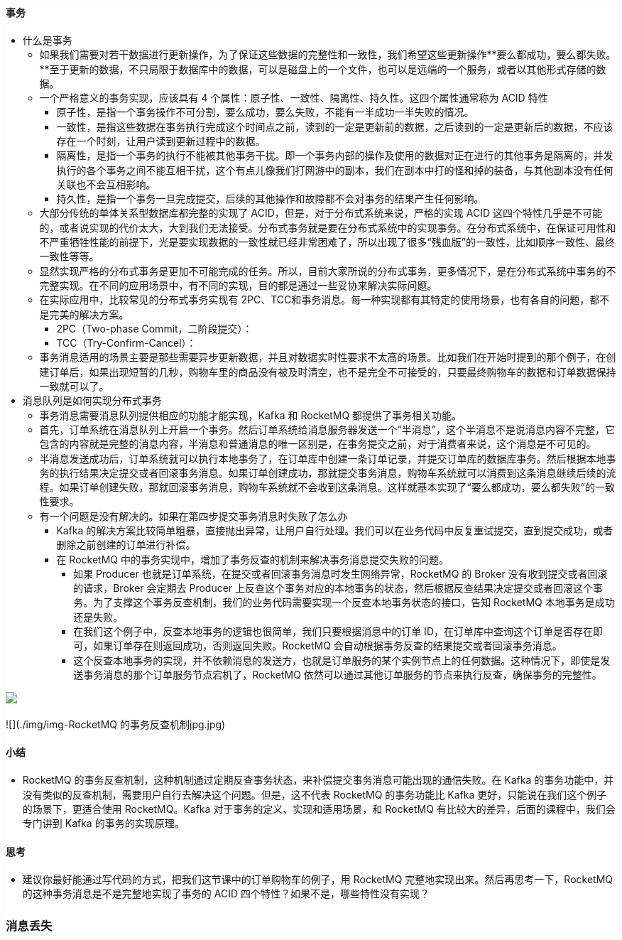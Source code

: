 #### 事务

- 什么是事务
  - 如果我们需要对若干数据进行更新操作，为了保证这些数据的完整性和一致性，我们希望这些更新操作**要么都成功，要么都失败。**至于更新的数据，不只局限于数据库中的数据，可以是磁盘上的一个文件，也可以是远端的一个服务，或者以其他形式存储的数据。
  - 一个严格意义的事务实现，应该具有 4 个属性：原子性、一致性、隔离性、持久性。这四个属性通常称为 ACID 特性
    - 原子性，是指一个事务操作不可分割，要么成功，要么失败，不能有一半成功一半失败的情况。
    - 一致性，是指这些数据在事务执行完成这个时间点之前，读到的一定是更新前的数据，之后读到的一定是更新后的数据，不应该存在一个时刻，让用户读到更新过程中的数据。
    - 隔离性，是指一个事务的执行不能被其他事务干扰。即一个事务内部的操作及使用的数据对正在进行的其他事务是隔离的，并发执行的各个事务之间不能互相干扰，这个有点儿像我们打网游中的副本，我们在副本中打的怪和掉的装备，与其他副本没有任何关联也不会互相影响。
    - 持久性，是指一个事务一旦完成提交，后续的其他操作和故障都不会对事务的结果产生任何影响。
  - 大部分传统的单体关系型数据库都完整的实现了 ACID，但是，对于分布式系统来说，严格的实现 ACID 这四个特性几乎是不可能的，或者说实现的代价太大，大到我们无法接受。分布式事务就是要在分布式系统中的实现事务。在分布式系统中，在保证可用性和不严重牺牲性能的前提下，光是要实现数据的一致性就已经非常困难了，所以出现了很多“残血版”的一致性，比如顺序一致性、最终一致性等等。
  - 显然实现严格的分布式事务是更加不可能完成的任务。所以，目前大家所说的分布式事务，更多情况下，是在分布式系统中事务的不完整实现。在不同的应用场景中，有不同的实现，目的都是通过一些妥协来解决实际问题。
  - 在实际应用中，比较常见的分布式事务实现有 2PC、TCC和事务消息。每一种实现都有其特定的使用场景，也有各自的问题，都不是完美的解决方案。
    - 2PC（Two-phase Commit，二阶段提交）：
    - TCC（Try-Confirm-Cancel）：
  - 事务消息适用的场景主要是那些需要异步更新数据，并且对数据实时性要求不太高的场景。比如我们在开始时提到的那个例子，在创建订单后，如果出现短暂的几秒，购物车里的商品没有被及时清空，也不是完全不可接受的，只要最终购物车的数据和订单数据保持一致就可以了。
- 消息队列是如何实现分布式事务
  - 事务消息需要消息队列提供相应的功能才能实现，Kafka 和 RocketMQ 都提供了事务相关功能。
  - 首先，订单系统在消息队列上开启一个事务。然后订单系统给消息服务器发送一个“半消息”，这个半消息不是说消息内容不完整，它包含的内容就是完整的消息内容，半消息和普通消息的唯一区别是，在事务提交之前，对于消费者来说，这个消息是不可见的。
  - 半消息发送成功后，订单系统就可以执行本地事务了，在订单库中创建一条订单记录，并提交订单库的数据库事务。然后根据本地事务的执行结果决定提交或者回滚事务消息。如果订单创建成功，那就提交事务消息，购物车系统就可以消费到这条消息继续后续的流程。如果订单创建失败，那就回滚事务消息，购物车系统就不会收到这条消息。这样就基本实现了“要么都成功，要么都失败”的一致性要求。
  - 有一个问题是没有解决的。如果在第四步提交事务消息时失败了怎么办
    - Kafka 的解决方案比较简单粗暴，直接抛出异常，让用户自行处理。我们可以在业务代码中反复重试提交，直到提交成功，或者删除之前创建的订单进行补偿。
    - 在 RocketMQ 中的事务实现中，增加了事务反查的机制来解决事务消息提交失败的问题。
      - 如果 Producer 也就是订单系统，在提交或者回滚事务消息时发生网络异常，RocketMQ 的 Broker 没有收到提交或者回滚的请求，Broker 会定期去 Producer 上反查这个事务对应的本地事务的状态，然后根据反查结果决定提交或者回滚这个事务。为了支撑这个事务反查机制，我们的业务代码需要实现一个反查本地事务状态的接口，告知 RocketMQ 本地事务是成功还是失败。
      - 在我们这个例子中，反查本地事务的逻辑也很简单，我们只要根据消息中的订单 ID，在订单库中查询这个订单是否存在即可，如果订单存在则返回成功，否则返回失败。RocketMQ 会自动根据事务反查的结果提交或者回滚事务消息。
      - 这个反查本地事务的实现，并不依赖消息的发送方，也就是订单服务的某个实例节点上的任何数据。这种情况下，即使是发送事务消息的那个订单服务节点宕机了，RocketMQ 依然可以通过其他订单服务的节点来执行反查，确保事务的完整性。

![](./img/img-消息队列的分布式事务.jpg)

![](./img/img-RocketMQ 的事务反查机制jpg.jpg)

#### 小结

- RocketMQ 的事务反查机制，这种机制通过定期反查事务状态，来补偿提交事务消息可能出现的通信失败。在 Kafka 的事务功能中，并没有类似的反查机制，需要用户自行去解决这个问题。但是，这不代表 RocketMQ 的事务功能比 Kafka 更好，只能说在我们这个例子的场景下，更适合使用 RocketMQ。Kafka 对于事务的定义、实现和适用场景，和 RocketMQ 有比较大的差异，后面的课程中，我们会专门讲到 Kafka 的事务的实现原理。

#### 思考

- 建议你最好能通过写代码的方式，把我们这节课中的订单购物车的例子，用 RocketMQ 完整地实现出来。然后再思考一下，RocketMQ 的这种事务消息是不是完整地实现了事务的 ACID 四个特性？如果不是，哪些特性没有实现？

### 消息丢失
